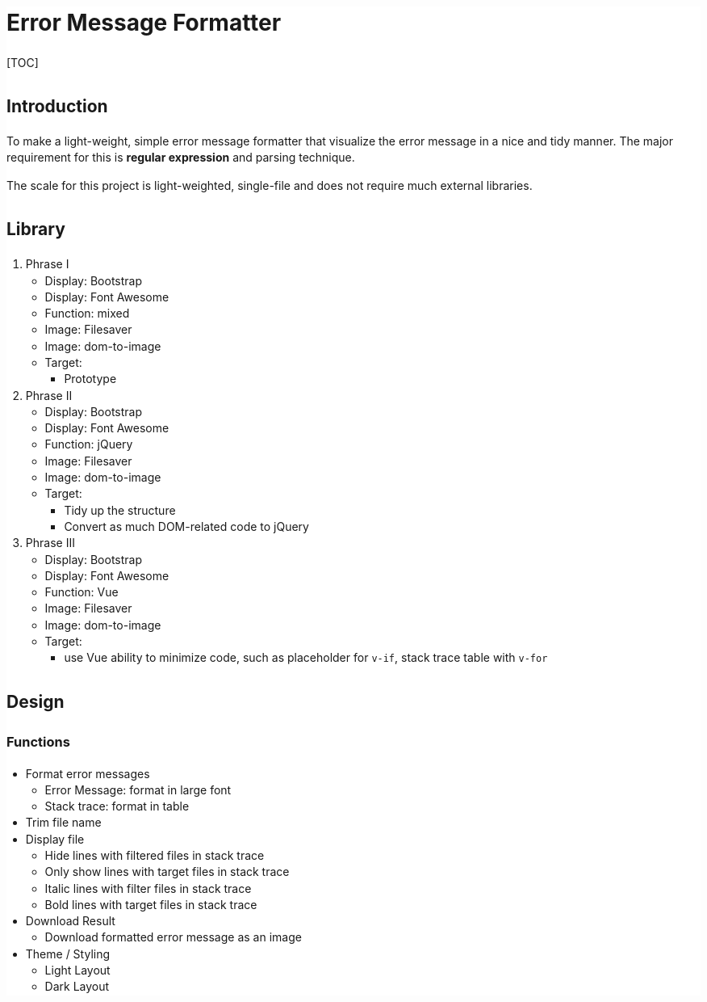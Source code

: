# Error Message Formatter

[TOC]

## Introduction

To make a light-weight, simple error message formatter that visualize the error message in a nice and tidy manner.  The major requirement for this is **regular expression** and parsing technique.  

The scale for this project is light-weighted, single-file and does not require much external libraries.  

## Library

1. Phrase I
   - Display: Bootstrap
   - Display: Font Awesome
   - Function: mixed
   - Image: Filesaver
   - Image: dom-to-image
   - Target: 
     - Prototype
2. Phrase II
   - Display: Bootstrap
   - Display: Font Awesome
   - Function: jQuery
   - Image: Filesaver
   - Image: dom-to-image
   - Target:
     - Tidy up the structure
     - Convert as much DOM-related code to jQuery
3. Phrase III
   - Display: Bootstrap
   - Display: Font Awesome
   - Function: Vue
   - Image: Filesaver
   - Image: dom-to-image
   - Target: 
     - use Vue ability to minimize code, such as placeholder for `v-if`,  stack trace table with `v-for`

## Design

### Functions

- Format error messages
  - Error Message: format in large font
  - Stack trace: format in table
- Trim file name
- Display file
  - Hide lines with filtered files in stack trace
  - Only show lines with target files in stack trace
  - Italic lines with filter files in stack trace
  - Bold lines with target files in stack trace
- Download Result
  - Download formatted error message as an image
- Theme / Styling
  - Light Layout
  - Dark Layout
